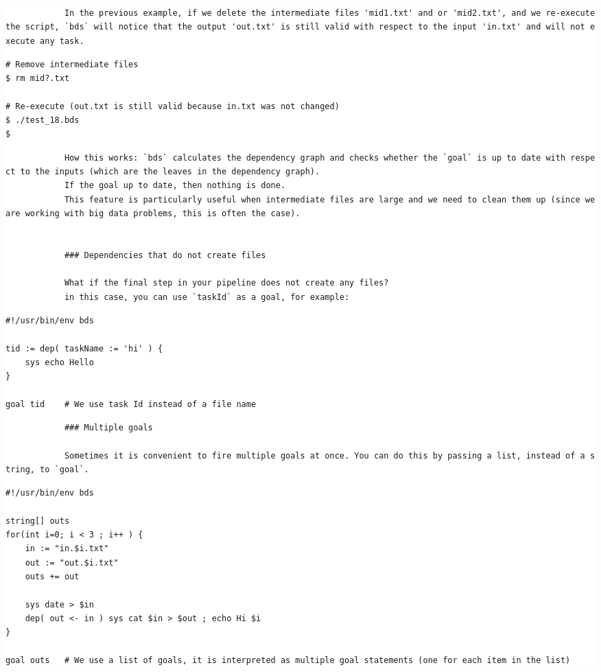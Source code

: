 				In the previous example, if we delete the intermediate files 'mid1.txt' and or 'mid2.txt', and we re-execute the script, `bds` will notice that the output 'out.txt' is still valid with respect to the input 'in.txt' and will not execute any task.
				
				
```
# Remove intermediate files
$ rm mid?.txt

# Re-execute (out.txt is still valid because in.txt was not changed)
$ ./test_18.bds
$
```
				
				How this works: `bds` calculates the dependency graph and checks whether the `goal` is up to date with respect to the inputs (which are the leaves in the dependency graph).
				If the goal up to date, then nothing is done.
				This feature is particularly useful when intermediate files are large and we need to clean them up (since we are working with big data problems, this is often the case).
				
				
				### Dependencies that do not create files 
				
				What if the final step in your pipeline does not create any files?
				in this case, you can use `taskId` as a goal, for example:
				
				
```
#!/usr/bin/env bds

tid := dep( taskName := 'hi' ) {
    sys echo Hello
}

goal tid	# We use task Id instead of a file name
```
				
				
				### Multiple goals 
				
				Sometimes it is convenient to fire multiple goals at once. You can do this by passing a list, instead of a string, to `goal`.
				
				
```
#!/usr/bin/env bds

string[] outs
for(int i=0; i < 3 ; i++ ) {
    in := "in.$i.txt"
    out := "out.$i.txt"
    outs += out

    sys date > $in
    dep( out <- in ) sys cat $in > $out ; echo Hi $i
}

goal outs	# We use a list of goals, it is interpreted as multiple goal statements (one for each item in the list)
```
